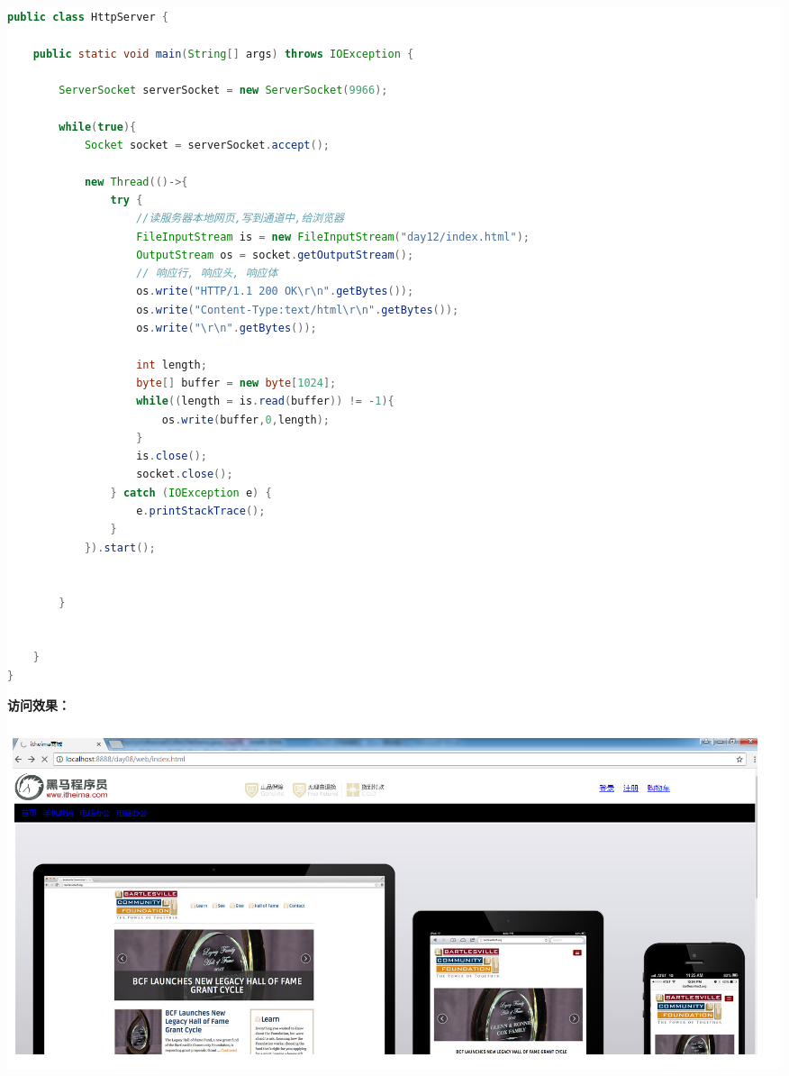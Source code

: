 ```java
public class HttpServer {

    public static void main(String[] args) throws IOException {

        ServerSocket serverSocket = new ServerSocket(9966);

        while(true){
            Socket socket = serverSocket.accept();

            new Thread(()->{
                try {
                    //读服务器本地网页,写到通道中,给浏览器
                    FileInputStream is = new FileInputStream("day12/index.html");
                    OutputStream os = socket.getOutputStream();
                    // 响应行, 响应头, 响应体
                    os.write("HTTP/1.1 200 OK\r\n".getBytes());
                    os.write("Content-Type:text/html\r\n".getBytes());
                    os.write("\r\n".getBytes());

                    int length;
                    byte[] buffer = new byte[1024];
                    while((length = is.read(buffer)) != -1){
                        os.write(buffer,0,length);
                    }
                    is.close();
                    socket.close();
                } catch (IOException e) {
                    e.printStackTrace();
                }
            }).start();


        }


    }
}

```

**访问效果：**

![1566446578300](imgs/08_BS%E6%9C%8D%E5%8A%A1%E5%99%A8%E6%A1%88%E4%BE%8B%E6%95%88%E6%9E%9C%E5%9B%BE.png)
